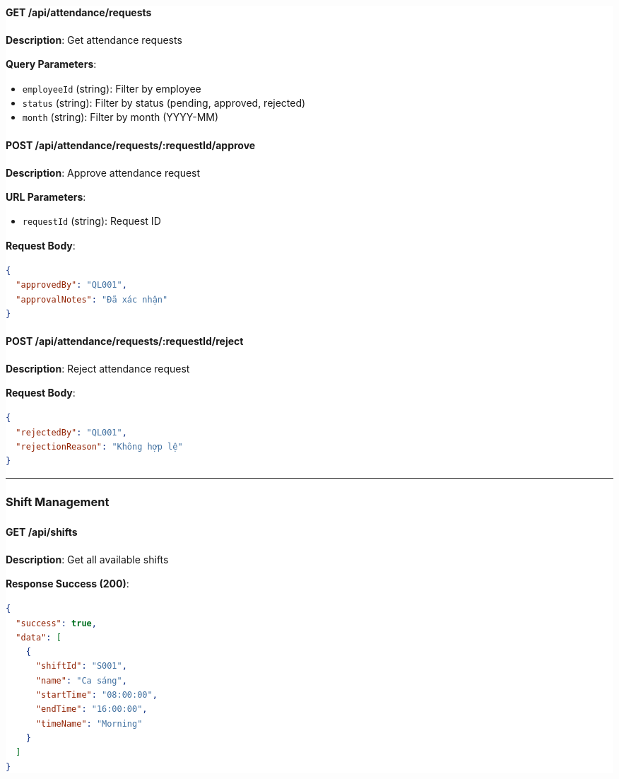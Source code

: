 #### GET /api/attendance/requests
**Description**: Get attendance requests

**Query Parameters**:
- `employeeId` (string): Filter by employee
- `status` (string): Filter by status (pending, approved, rejected)
- `month` (string): Filter by month (YYYY-MM)

#### POST /api/attendance/requests/:requestId/approve
**Description**: Approve attendance request

**URL Parameters**:
- `requestId` (string): Request ID

**Request Body**:
```json
{
  "approvedBy": "QL001",
  "approvalNotes": "Đã xác nhận"
}
```

#### POST /api/attendance/requests/:requestId/reject
**Description**: Reject attendance request

**Request Body**:
```json
{
  "rejectedBy": "QL001",
  "rejectionReason": "Không hợp lệ"
}
```

---

### Shift Management

#### GET /api/shifts
**Description**: Get all available shifts

**Response Success (200)**:
```json
{
  "success": true,
  "data": [
    {
      "shiftId": "S001",
      "name": "Ca sáng",
      "startTime": "08:00:00",
      "endTime": "16:00:00",
      "timeName": "Morning"
    }
  ]
}
```
